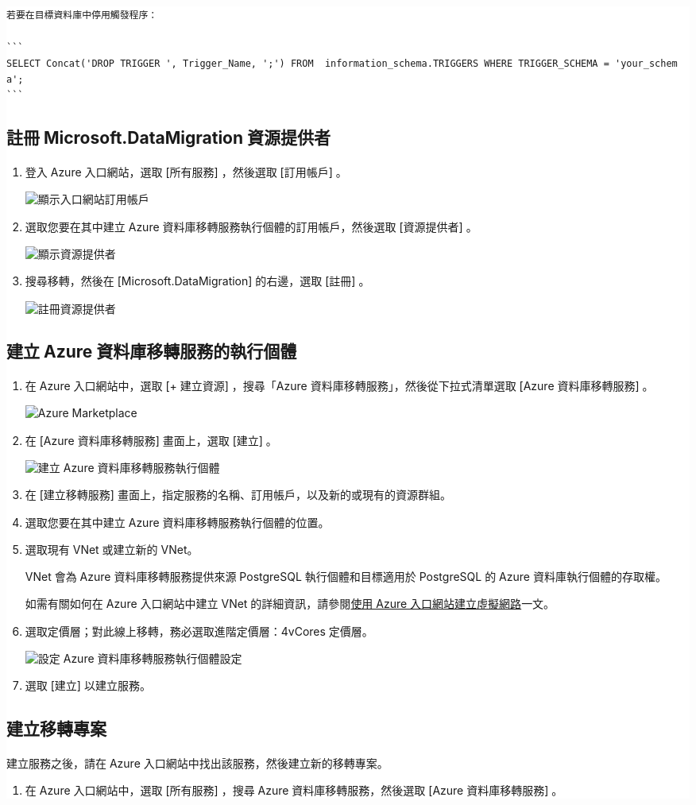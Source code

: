     若要在目標資料庫中停用觸發程序：

    ```
    SELECT Concat('DROP TRIGGER ', Trigger_Name, ';') FROM  information_schema.TRIGGERS WHERE TRIGGER_SCHEMA = 'your_schema';
    ```

## <a name="register-the-microsoftdatamigration-resource-provider"></a>註冊 Microsoft.DataMigration 資源提供者

1. 登入 Azure 入口網站，選取 [所有服務]  ，然後選取 [訂用帳戶]  。

   ![顯示入口網站訂用帳戶](media/tutorial-rds-postgresql-server-azure-db-for-postgresql-online/portal-select-subscription1.png)

2. 選取您要在其中建立 Azure 資料庫移轉服務執行個體的訂用帳戶，然後選取 [資源提供者]  。

    ![顯示資源提供者](media/tutorial-rds-postgresql-server-azure-db-for-postgresql-online/portal-select-resource-provider.png)

3. 搜尋移轉，然後在 [Microsoft.DataMigration]  的右邊，選取 [註冊]  。

    ![註冊資源提供者](media/tutorial-rds-postgresql-server-azure-db-for-postgresql-online/portal-register-resource-provider.png)

## <a name="create-an-instance-of-azure-database-migration-service"></a>建立 Azure 資料庫移轉服務的執行個體

1. 在 Azure 入口網站中，選取 [+ 建立資源]  ，搜尋「Azure 資料庫移轉服務」，然後從下拉式清單選取 [Azure 資料庫移轉服務]  。

    ![Azure Marketplace](media/tutorial-rds-postgresql-server-azure-db-for-postgresql-online/portal-marketplace.png)

2. 在 [Azure 資料庫移轉服務]  畫面上，選取 [建立]  。

    ![建立 Azure 資料庫移轉服務執行個體](media/tutorial-rds-sql-to-azure-sql-and-managed-instance/dms-create1.png)
  
3. 在 [建立移轉服務]  畫面上，指定服務的名稱、訂用帳戶，以及新的或現有的資源群組。

4. 選取您要在其中建立 Azure 資料庫移轉服務執行個體的位置。

5. 選取現有 VNet 或建立新的 VNet。

    VNet 會為 Azure 資料庫移轉服務提供來源 PostgreSQL 執行個體和目標適用於 PostgreSQL 的 Azure 資料庫執行個體的存取權。

    如需有關如何在 Azure 入口網站中建立 VNet 的詳細資訊，請參閱[使用 Azure 入口網站建立虛擬網路](https://aka.ms/DMSVnet)一文。

6. 選取定價層；對此線上移轉，務必選取進階定價層：4vCores 定價層。

    ![設定 Azure 資料庫移轉服務執行個體設定](media/tutorial-rds-postgresql-server-azure-db-for-postgresql-online/dms-settings4.png)

7. 選取 [建立]  以建立服務。

## <a name="create-a-migration-project"></a>建立移轉專案

建立服務之後，請在 Azure 入口網站中找出該服務，然後建立新的移轉專案。

1. 在 Azure 入口網站中，選取 [所有服務]  ，搜尋 Azure 資料庫移轉服務，然後選取 [Azure 資料庫移轉服務]  。
